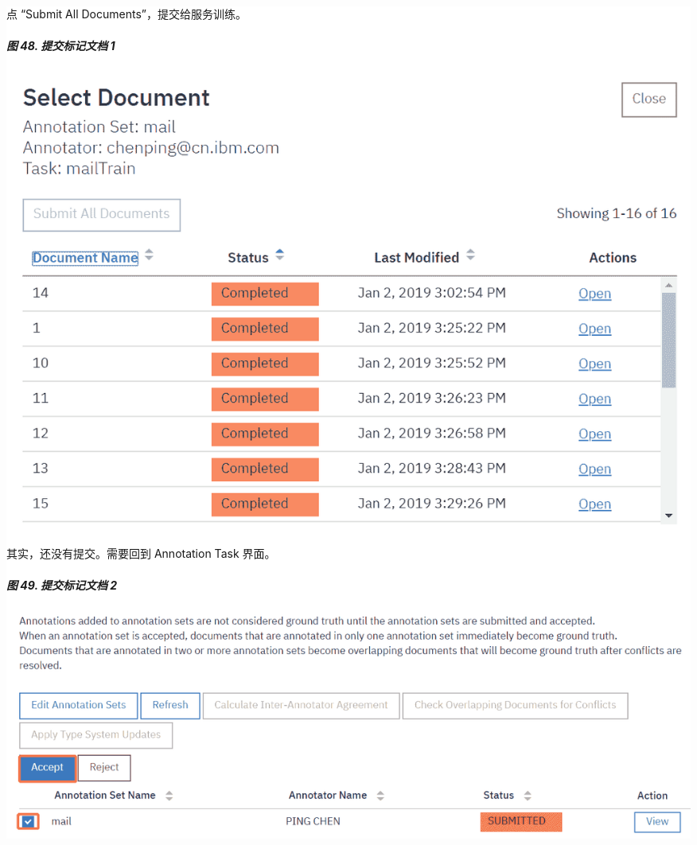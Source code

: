点 “Submit All Documents”，提交给服务训练。

##### 图 48\. 提交标记文档 1

![提交标记文档 1](img/fadcce031d0db991061115b694f3e7bd.png)

其实，还没有提交。需要回到 Annotation Task 界面。

##### 图 49\. 提交标记文档 2

![提交标记文档 2](img/f25efd09546bc3d0576634fad0dc1104.png)
